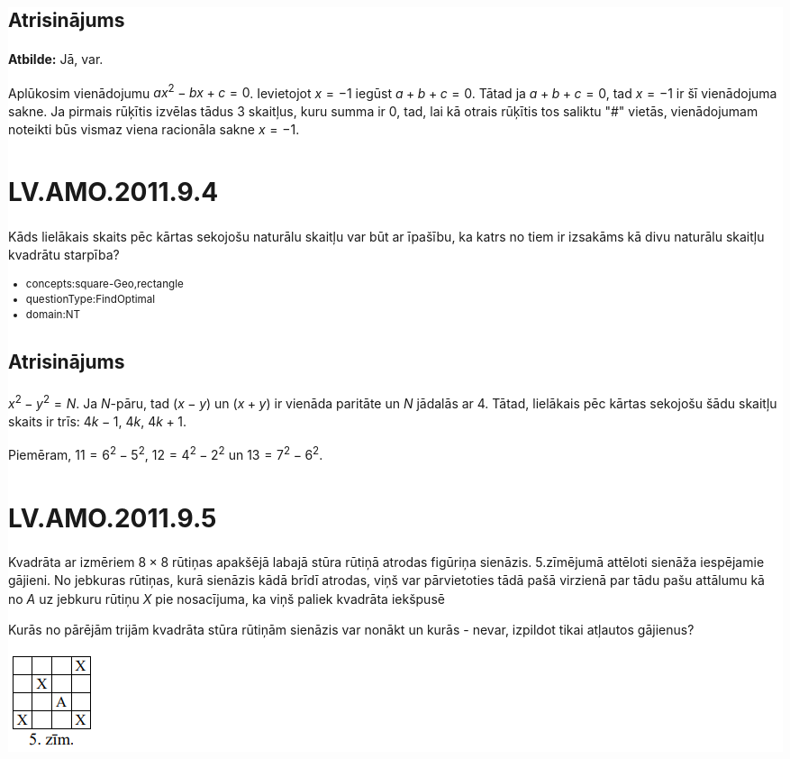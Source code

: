 ## Atrisinājums

**Atbilde:** Jā, var.

Aplūkosim vienādojumu $ax^{2}-bx+c=0$. Ievietojot $x=-1$ iegūst $a+b+c=0$. 
Tātad ja $a+b+c=0$, tad $x=-1$ ir šī vienādojuma sakne. Ja pirmais rūķītis 
izvēlas tādus $3$ skaitļus, kuru summa ir $0$, tad, lai kā otrais rūķītis tos 
saliktu "\#" vietās, vienādojumam noteikti būs vismaz viena racionāla sakne 
$x=-1$.



# <lo-sample/> LV.AMO.2011.9.4

Kāds lielākais skaits pēc kārtas sekojošu naturālu skaitļu var būt ar īpašību, 
ka katrs no tiem ir izsakāms kā divu naturālu skaitļu kvadrātu starpība?

<small>

* concepts:square-Geo,rectangle
* questionType:FindOptimal
* domain:NT

</small>

## Atrisinājums

$x^{2}-y^{2}=N$. Ja $N$-pāru, tad $(x-y)$ un $(x+y)$ ir vienāda paritāte un $N$
jādalās ar $4$. Tātad, lielākais pēc kārtas sekojošu šādu skaitļu skaits ir 
trīs: $4k-1,\ 4k,\ 4k+1$.

Piemēram, $11=6^{2}-5^{2},\ 12=4^{2}-2^{2}$ un $13=7^{2}-6^{2}$.



# <lo-sample/> LV.AMO.2011.9.5

Kvadrāta ar izmēriem $8 \times 8$ rūtiņas apakšējā labajā stūra rūtiņā atrodas 
figūriņa sienāzis. 5.zīmējumā attēloti sienāža iespējamie gājieni. No jebkuras 
rūtiņas, kurā sienāzis kādā brīdī atrodas, viņš var pārvietoties tādā pašā 
virzienā par tādu pašu attālumu kā no $A$ uz jebkuru rūtiņu $X$ pie nosacījuma,
ka viņš paliek kvadrāta iekšpusē

Kurās no pārējām trijām kvadrāta stūra rūtiņām sienāzis var nonākt un kurās - 
nevar, izpildot tikai atļautos gājienus?

![](LV.AMO.2011.9.5.png)
